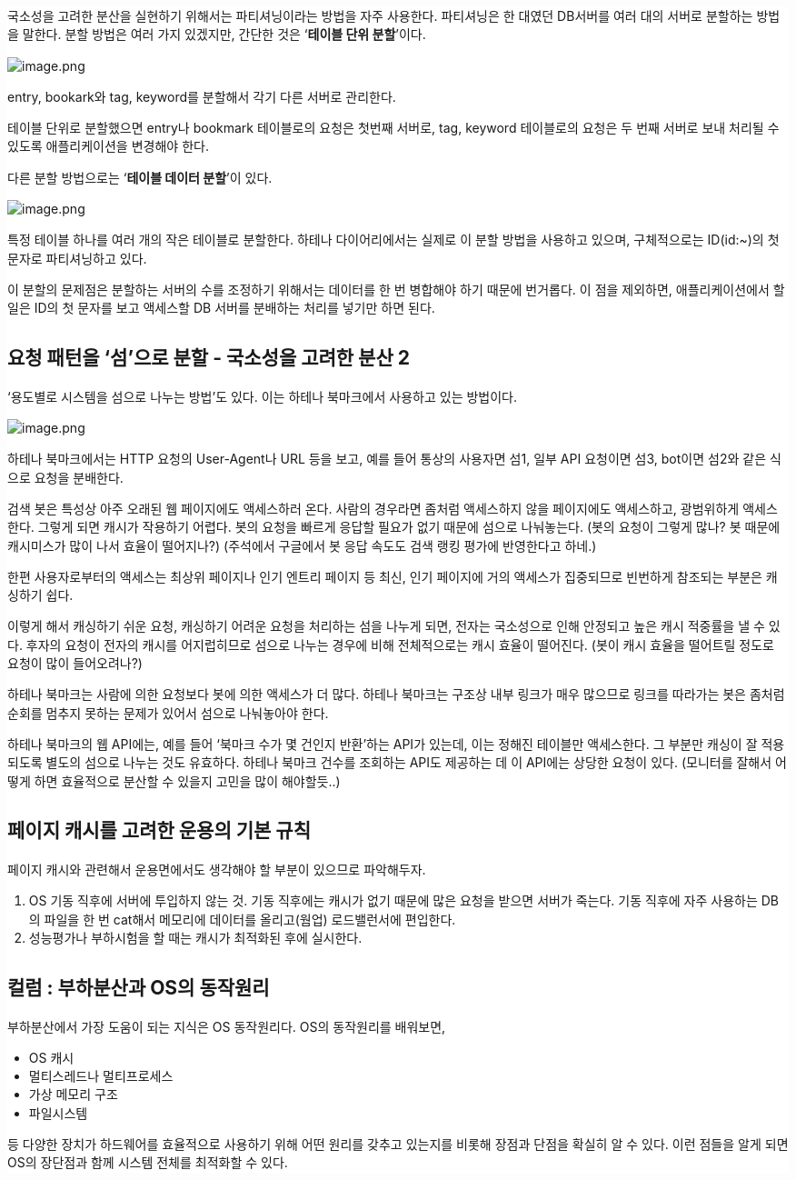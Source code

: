 국소성을 고려한 분산을 실현하기 위해서는 파티셔닝이라는 방법을 자주 사용한다. 파티셔닝은 한 대였던 DB서버를 여러 대의 서버로 분할하는 방법을 말한다. 분할 방법은 여러 가지 있겠지만, 간단한 것은 ‘**테이블 단위 분할**’이다.

![image.png](3%E1%84%8C%E1%85%A1%E1%86%BC%20-%20OS%20%E1%84%8F%E1%85%A2%E1%84%89%E1%85%B5%E1%84%8B%E1%85%AA%20%E1%84%87%E1%85%AE%E1%86%AB%E1%84%89%E1%85%A1%E1%86%AB%201bf431715117805e932fdf44e57eaa36/image%2014.png)

entry, bookark와 tag, keyword를 분할해서 각기 다른 서버로 관리한다. 

테이블 단위로 분할했으면 entry나 bookmark 테이블로의 요청은 첫번째 서버로, tag, keyword 테이블로의 요청은 두 번째 서버로 보내 처리될 수 있도록 애플리케이션을 변경해야 한다.

다른 분할 방법으로는 ‘**테이블 데이터 분할**’이 있다.

![image.png](3%E1%84%8C%E1%85%A1%E1%86%BC%20-%20OS%20%E1%84%8F%E1%85%A2%E1%84%89%E1%85%B5%E1%84%8B%E1%85%AA%20%E1%84%87%E1%85%AE%E1%86%AB%E1%84%89%E1%85%A1%E1%86%AB%201bf431715117805e932fdf44e57eaa36/image%2015.png)

특정 테이블 하나를 여러 개의 작은 테이블로 분할한다. 하테나 다이어리에서는 실제로 이 분할 방법을 사용하고 있으며, 구체적으로는 ID(id:~)의 첫 문자로 파티셔닝하고 있다. 

이 분할의 문제점은 분할하는 서버의 수를 조정하기 위해서는 데이터를 한 번 병합해야 하기 때문에 번거롭다. 이 점을 제외하면, 애플리케이션에서 할 일은 ID의 첫 문자를 보고 액세스할 DB 서버를 분배하는 처리를 넣기만 하면 된다.

## 요청 패턴을 ‘섬’으로 분할 - 국소성을 고려한 분산 2

‘용도별로 시스템을 섬으로 나누는 방법’도 있다. 이는 하테나 북마크에서 사용하고 있는 방법이다. 

![image.png](3%E1%84%8C%E1%85%A1%E1%86%BC%20-%20OS%20%E1%84%8F%E1%85%A2%E1%84%89%E1%85%B5%E1%84%8B%E1%85%AA%20%E1%84%87%E1%85%AE%E1%86%AB%E1%84%89%E1%85%A1%E1%86%AB%201bf431715117805e932fdf44e57eaa36/image%2016.png)

하테나 북마크에서는 HTTP 요청의 User-Agent나 URL 등을 보고, 예를 들어 통상의 사용자면 섬1, 일부 API 요청이면 섬3, bot이면 섬2와 같은 식으로 요청을 분배한다.

검색 봇은 특성상 아주 오래된 웹 페이지에도 액세스하러 온다. 사람의 경우라면 좀처럼 액세스하지 않을 페이지에도 액세스하고, 광범위하게 액세스한다. 그렇게 되면 캐시가 작용하기 어렵다. 봇의 요청을 빠르게 응답할 필요가 없기 때문에 섬으로 나눠놓는다. (봇의 요청이 그렇게 많나? 봇 때문에 캐시미스가 많이 나서 효율이 떨어지나?) (주석에서 구글에서 봇 응답 속도도 검색 랭킹 평가에 반영한다고 하네.)

한편 사용자로부터의 액세스는 최상위 페이지나 인기 엔트리 페이지 등 최신, 인기 페이지에 거의 액세스가 집중되므로 빈번하게 참조되는 부분은 캐싱하기 쉽다.

이렇게 해서 캐싱하기 쉬운 요청, 캐싱하기 어려운 요청을 처리하는 섬을 나누게 되면, 전자는 국소성으로 인해 안정되고 높은 캐시 적중률을 낼 수 있다. 후자의 요청이 전자의 캐시를 어지럽히므로 섬으로 나누는 경우에 비해 전체적으로는 캐시 효율이 떨어진다. (봇이 캐시 효율을 떨어트릴 정도로 요청이 많이 들어오려나?)

하테나 북마크는 사람에 의한 요청보다 봇에 의한 액세스가 더 많다. 하테나 북마크는 구조상 내부 링크가 매우 많으므로 링크를 따라가는 봇은 좀처럼 순회를 멈추지 못하는 문제가 있어서 섬으로 나눠놓아야 한다.

하테나 북마크의 웹 API에는, 예를 들어 ‘북마크 수가 몇 건인지 반환’하는 API가 있는데, 이는 정해진 테이블만 액세스한다. 그 부분만 캐싱이 잘 적용되도록 별도의 섬으로 나누는 것도 유효하다. 하테나 북마크 건수를 조회하는 API도 제공하는 데 이 API에는 상당한 요청이 있다. (모니터를 잘해서 어떻게 하면 효율적으로 분산할 수 있을지 고민을 많이 해야할듯..)

## 페이지 캐시를 고려한 운용의 기본 규칙

페이지 캐시와 관련해서 운용면에서도 생각해야 할 부분이 있으므로 파악해두자. 

1. OS 기동 직후에 서버에 투입하지 않는 것. 기동 직후에는 캐시가 없기 때문에 많은 요청을 받으면 서버가 죽는다. 기동 직후에 자주 사용하는 DB의 파일을 한 번 cat해서 메모리에 데이터를 올리고(웜업) 로드밸런서에 편입한다. 
2. 성능평가나 부하시험을 할 때는 캐시가 최적화된 후에 실시한다.

## 컬럼 : 부하분산과 OS의 동작원리

부하분산에서 가장 도움이 되는 지식은 OS 동작원리다. OS의 동작원리를 배워보면, 

- OS 캐시
- 멀티스레드나 멀티프로세스
- 가상 메모리 구조
- 파일시스템

등 다양한 장치가 하드웨어를 효율적으로 사용하기 위해 어떤 원리를 갖추고 있는지를 비롯해 장점과 단점을 확실히 알 수 있다. 이런 점들을 알게 되면 OS의 장단점과 함께 시스템 전체를 최적화할 수 있다.